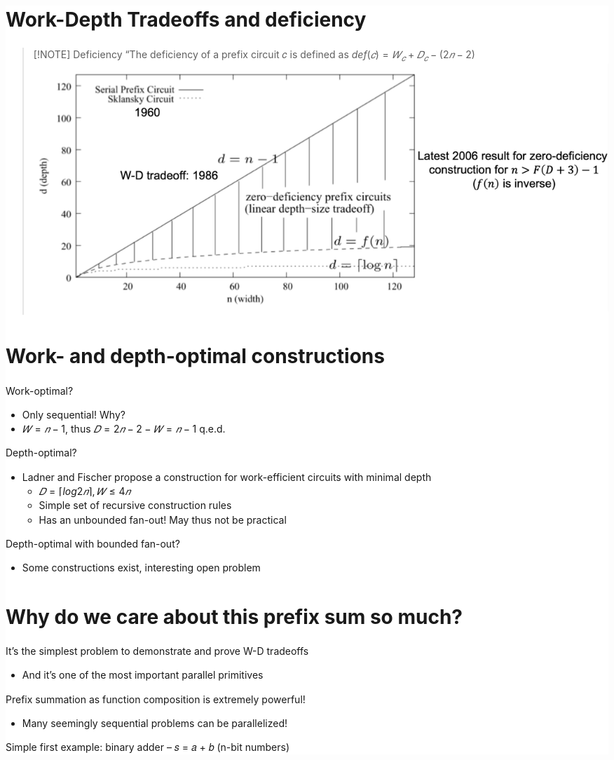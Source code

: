 # Work-Depth Tradeoffs and deficiency

> [!NOTE] Deficiency “The deficiency of a prefix circuit 𝑐 is defined as $def (𝑐) = 𝑊_𝑐 + 𝐷_𝑐− (2𝑛 − 2)$ ![](/assets/img/ScreenShot%202024-01-12%20at%2017.02.20.png)

# Work- and depth-optimal constructions

Work-optimal?

- Only sequential! Why?
- $𝑊 = 𝑛 − 1$, thus $𝐷 = 2𝑛 − 2 − 𝑊 = 𝑛 − 1$ q.e.d.

Depth-optimal?

- Ladner and Fischer propose a construction for work-efficient circuits with minimal depth
  - $𝐷 = ⌈log2 𝑛⌉, 𝑊 ≤ 4𝑛$
  - Simple set of recursive construction rules
  - Has an unbounded fan-out! May thus not be practical

Depth-optimal with bounded fan-out?

- Some constructions exist, interesting open problem

# Why do we care about this prefix sum so much?

It’s the simplest problem to demonstrate and prove W-D tradeoffs

- And it’s one of the most important parallel primitives

Prefix summation as function composition is extremely powerful!

- Many seemingly sequential problems can be parallelized!

Simple first example: binary adder – 𝑠 = 𝑎 + 𝑏 (n-bit numbers)
